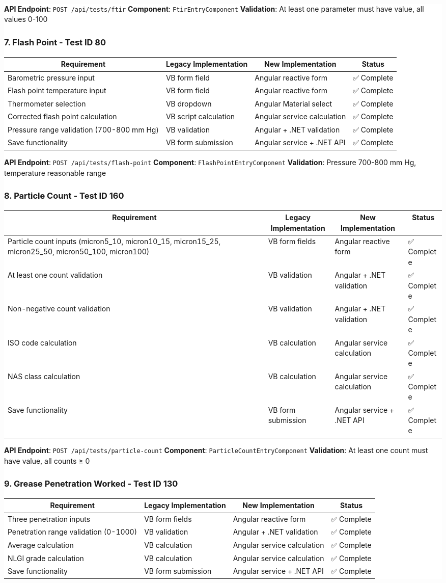 **API Endpoint**: `POST /api/tests/ftir`
**Component**: `FtirEntryComponent`
**Validation**: At least one parameter must have value, all values 0-100

### 7. Flash Point - Test ID 80
| Requirement | Legacy Implementation | New Implementation | Status |
|-------------|----------------------|-------------------|---------|
| Barometric pressure input | VB form field | Angular reactive form | ✅ Complete |
| Flash point temperature input | VB form field | Angular reactive form | ✅ Complete |
| Thermometer selection | VB dropdown | Angular Material select | ✅ Complete |
| Corrected flash point calculation | VB script calculation | Angular service calculation | ✅ Complete |
| Pressure range validation (700-800 mm Hg) | VB validation | Angular + .NET validation | ✅ Complete |
| Save functionality | VB form submission | Angular service + .NET API | ✅ Complete |

**API Endpoint**: `POST /api/tests/flash-point`
**Component**: `FlashPointEntryComponent`
**Validation**: Pressure 700-800 mm Hg, temperature reasonable range

### 8. Particle Count - Test ID 160
| Requirement | Legacy Implementation | New Implementation | Status |
|-------------|----------------------|-------------------|---------|
| Particle count inputs (micron5_10, micron10_15, micron15_25, micron25_50, micron50_100, micron100) | VB form fields | Angular reactive form | ✅ Complete |
| At least one count validation | VB validation | Angular + .NET validation | ✅ Complete |
| Non-negative count validation | VB validation | Angular + .NET validation | ✅ Complete |
| ISO code calculation | VB calculation | Angular service calculation | ✅ Complete |
| NAS class calculation | VB calculation | Angular service calculation | ✅ Complete |
| Save functionality | VB form submission | Angular service + .NET API | ✅ Complete |

**API Endpoint**: `POST /api/tests/particle-count`
**Component**: `ParticleCountEntryComponent`
**Validation**: At least one count must have value, all counts ≥ 0

### 9. Grease Penetration Worked - Test ID 130
| Requirement | Legacy Implementation | New Implementation | Status |
|-------------|----------------------|-------------------|---------|
| Three penetration inputs | VB form fields | Angular reactive form | ✅ Complete |
| Penetration range validation (0-1000) | VB validation | Angular + .NET validation | ✅ Complete |
| Average calculation | VB calculation | Angular service calculation | ✅ Complete |
| NLGI grade calculation | VB calculation | Angular service calculation | ✅ Complete |
| Save functionality | VB form submission | Angular service + .NET API | ✅ Complete |
